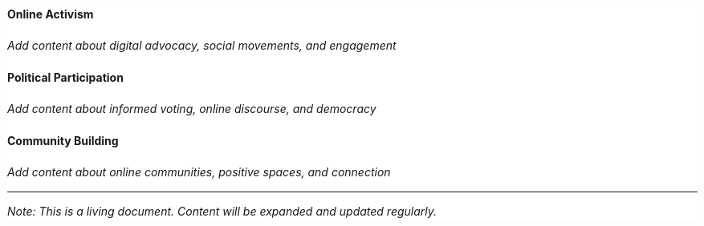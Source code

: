 #### Online Activism
*Add content about digital advocacy, social movements, and engagement*

#### Political Participation
*Add content about informed voting, online discourse, and democracy*

#### Community Building
*Add content about online communities, positive spaces, and connection*

---

*Note: This is a living document. Content will be expanded and updated regularly.*

